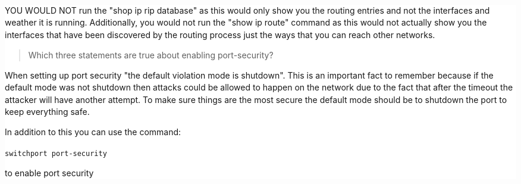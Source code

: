 YOU WOULD NOT run the "shop ip rip database" as this would only show you the routing entries and not the interfaces and weather it is running. Additionally, you would not run the "show ip route" command as this would not actually show you the interfaces that have been discovered by the routing process just the ways that you can reach other networks.

> Which three statements are true about enabling port-security? 

When setting up port security "the default violation mode is shutdown". This is an important fact to remember because if the default mode was not shutdown then attacks could be allowed to  happen on the network due to the fact that after the timeout the attacker will have another attempt. To make sure things are the most secure the default mode should be to shutdown the port to keep everything safe. 

In addition to this you can use the command:
```
switchport port-security
```
to enable port security 
